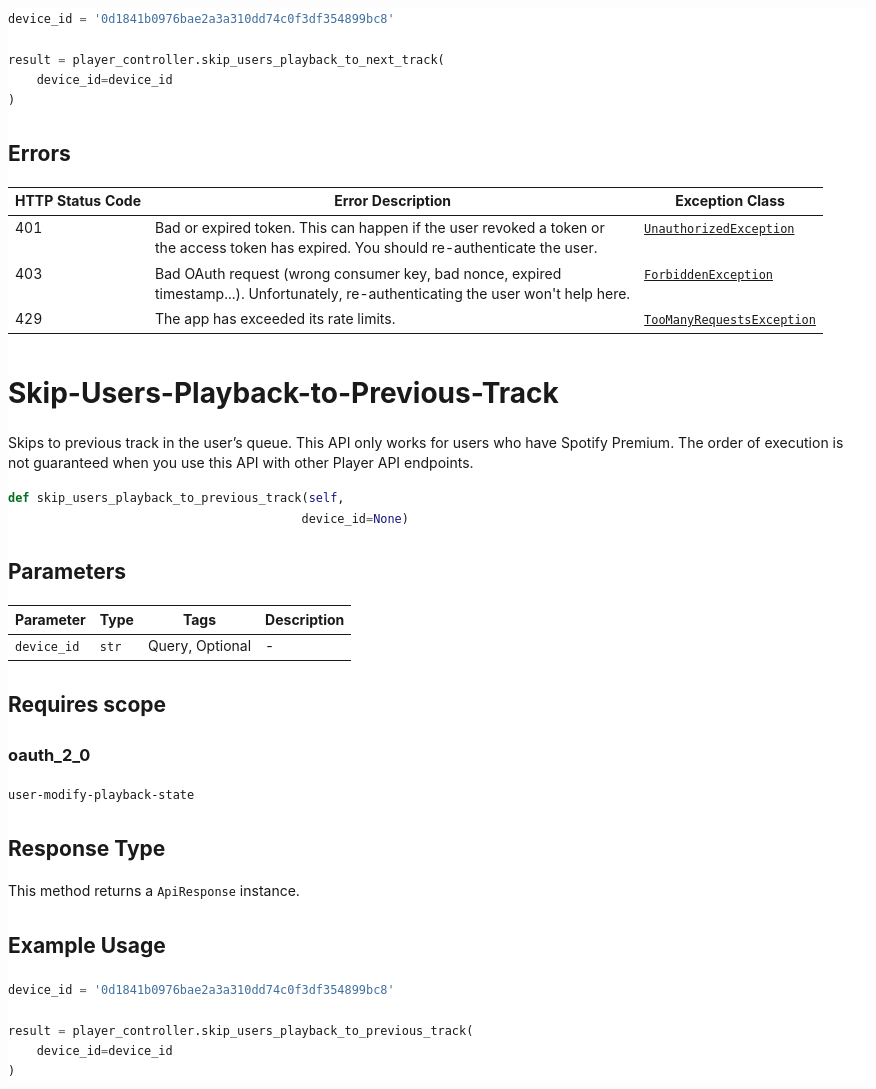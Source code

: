 ```python
device_id = '0d1841b0976bae2a3a310dd74c0f3df354899bc8'

result = player_controller.skip_users_playback_to_next_track(
    device_id=device_id
)
```

## Errors

| HTTP Status Code | Error Description | Exception Class |
|  --- | --- | --- |
| 401 | Bad or expired token. This can happen if the user revoked a token or<br>the access token has expired. You should re-authenticate the user. | [`UnauthorizedException`](../../doc/models/unauthorized-exception.md) |
| 403 | Bad OAuth request (wrong consumer key, bad nonce, expired<br>timestamp...). Unfortunately, re-authenticating the user won't help here. | [`ForbiddenException`](../../doc/models/forbidden-exception.md) |
| 429 | The app has exceeded its rate limits. | [`TooManyRequestsException`](../../doc/models/too-many-requests-exception.md) |


# Skip-Users-Playback-to-Previous-Track

Skips to previous track in the user’s queue. This API only works for users who have Spotify Premium. The order of execution is not guaranteed when you use this API with other Player API endpoints.

```python
def skip_users_playback_to_previous_track(self,
                                         device_id=None)
```

## Parameters

| Parameter | Type | Tags | Description |
|  --- | --- | --- | --- |
| `device_id` | `str` | Query, Optional | - |

## Requires scope

### oauth_2_0

`user-modify-playback-state`

## Response Type

This method returns a `ApiResponse` instance.

## Example Usage

```python
device_id = '0d1841b0976bae2a3a310dd74c0f3df354899bc8'

result = player_controller.skip_users_playback_to_previous_track(
    device_id=device_id
)
```
